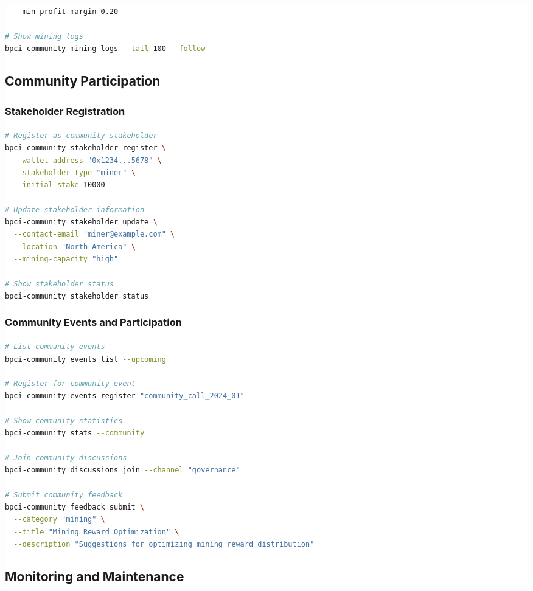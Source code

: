 ```bash
  --min-profit-margin 0.20

# Show mining logs
bpci-community mining logs --tail 100 --follow
```

## Community Participation

### Stakeholder Registration

```bash
# Register as community stakeholder
bpci-community stakeholder register \
  --wallet-address "0x1234...5678" \
  --stakeholder-type "miner" \
  --initial-stake 10000

# Update stakeholder information
bpci-community stakeholder update \
  --contact-email "miner@example.com" \
  --location "North America" \
  --mining-capacity "high"

# Show stakeholder status
bpci-community stakeholder status
```

### Community Events and Participation

```bash
# List community events
bpci-community events list --upcoming

# Register for community event
bpci-community events register "community_call_2024_01"

# Show community statistics
bpci-community stats --community

# Join community discussions
bpci-community discussions join --channel "governance"

# Submit community feedback
bpci-community feedback submit \
  --category "mining" \
  --title "Mining Reward Optimization" \
  --description "Suggestions for optimizing mining reward distribution"
```

## Monitoring and Maintenance
